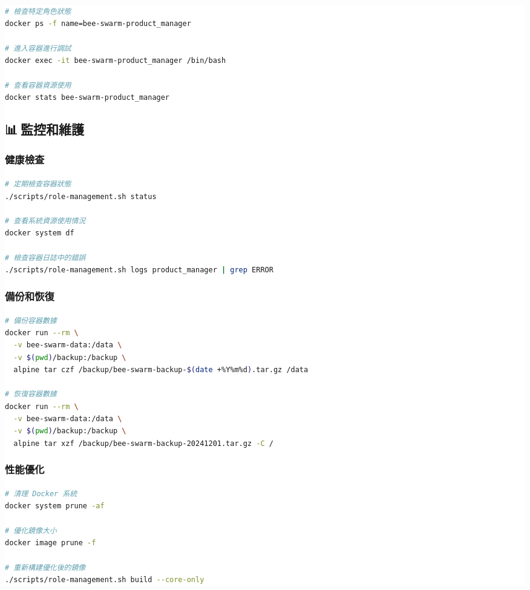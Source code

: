 ```bash
# 檢查特定角色狀態
docker ps -f name=bee-swarm-product_manager

# 進入容器進行調試
docker exec -it bee-swarm-product_manager /bin/bash

# 查看容器資源使用
docker stats bee-swarm-product_manager
```

## 📊 監控和維護

### 健康檢查

```bash
# 定期檢查容器狀態
./scripts/role-management.sh status

# 查看系統資源使用情況
docker system df

# 檢查容器日誌中的錯誤
./scripts/role-management.sh logs product_manager | grep ERROR
```

### 備份和恢復

```bash
# 備份容器數據
docker run --rm \
  -v bee-swarm-data:/data \
  -v $(pwd)/backup:/backup \
  alpine tar czf /backup/bee-swarm-backup-$(date +%Y%m%d).tar.gz /data

# 恢復容器數據
docker run --rm \
  -v bee-swarm-data:/data \
  -v $(pwd)/backup:/backup \
  alpine tar xzf /backup/bee-swarm-backup-20241201.tar.gz -C /
```

### 性能優化

```bash
# 清理 Docker 系統
docker system prune -af

# 優化鏡像大小
docker image prune -f

# 重新構建優化後的鏡像
./scripts/role-management.sh build --core-only
```
